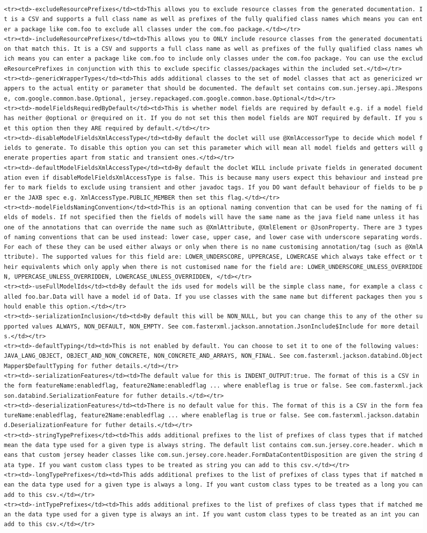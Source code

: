 	<tr><td>-excludeResourcePrefixes</td><td>This allows you to exclude resource classes from the generated documentation. It is a CSV and supports a full class name as well as prefixes of the fully qualified class names which means you can enter a package like com.foo to exclude all classes under the com.foo package.</td></tr>
	<tr><td>-includeResourcePrefixes</td><td>This allows you to ONLY include resource classes from the generated documentation that match this. It is a CSV and supports a full class name as well as prefixes of the fully qualified class names which means you can enter a package like com.foo to include only classes under the com.foo package. You can use the excludeResourcePrefixes in conjunction with this to exclude specific classes/packages within the included set.</td></tr>
	<tr><td>-genericWrapperTypes</td><td>This adds additional classes to the set of model classes that act as genericized wrappers to the actual entity or parameter that should be documented. The default set contains com.sun.jersey.api.JResponse, com.google.common.base.Optional, jersey.repackaged.com.google.common.base.Optional</td></tr>
	<tr><td>-modelFieldsRequiredByDefault</td><td>This is whether model fields are required by default e.g. if a model field has neither @optional or @required on it. If you do not set this then model fields are NOT required by default. If you set this option then they ARE required by default.</td></tr>
	<tr><td>-disableModelFieldsXmlAccessType</td><td>By default the doclet will use @XmlAccessorType to decide which model fields to generate. To disable this option you can set this parameter which will mean all model fields and getters will generate properties apart from static and transient ones.</td></tr>
	<tr><td>-defaultModelFieldsXmlAccessType</td><td>By default the doclet WILL include private fields in generated documentation even if disableModelFieldsXmlAccessType is false. This is because many users expect this behaviour and instead prefer to mark fields to exclude using transient and other javadoc tags. If you DO want default behaviour of fields to be per the JAXB spec e.g. XmlAccessType.PUBLIC_MEMBER then set this flag.</td></tr>
	<tr><td>-modelFieldsNamingConvention</td><td>This is an optional naming convention that can be used for the naming of fields of models. If not specified then the fields of models will have the same name as the java field name unless it has one of the annotations that can override the name such as @XmlAttribute, @XmlElement or @JsonProperty. There are 3 types of naming conventions that can be used instead: lower case, upper case, and lower case with underscore separating words. For each of these they can be used either always or only when there is no name customising annotation/tag (such as @XmlAttribute). The supported values for this field are: LOWER_UNDERSCORE, UPPERCASE, LOWERCASE which always take effect or their equivalents which only apply when there is not customised name for the field are: LOWER_UNDERSCORE_UNLESS_OVERRIDDEN, UPPERCASE_UNLESS_OVERRIDDEN, LOWERCASE_UNLESS_OVERRIDDEN, </td></tr>
	<tr><td>-useFullModelIds</td><td>By default the ids used for models will be the simple class name, for example a class called foo.bar.Data will have a model id of Data. If you use classes with the same name but different packages then you should enable this option.</td></tr>
	<tr><td>-serializationInclusion</td><td>By default this will be NON_NULL, but you can change this to any of the other supported values ALWAYS, NON_DEFAULT, NON_EMPTY. See com.fasterxml.jackson.annotation.JsonInclude$Include for more details.</td></tr>
	<tr><td>-defaultTyping</td><td>This is not enabled by default. You can choose to set it to one of the following values: JAVA_LANG_OBJECT, OBJECT_AND_NON_CONCRETE, NON_CONCRETE_AND_ARRAYS, NON_FINAL. See com.fasterxml.jackson.databind.ObjectMapper$DefaultTyping for futher details.</td></tr>
	<tr><td>-serializationFeatures</td><td>The default value for this is INDENT_OUTPUT:true. The format of this is a CSV in the form featureName:enabledflag, feature2Name:enabledflag ... where enableflag is true or false. See com.fasterxml.jackson.databind.SerializationFeature for futher details.</td></tr>
	<tr><td>-deserializationFeatures</td><td>There is no default value for this. The format of this is a CSV in the form featureName:enabledflag, feature2Name:enabledflag ... where enableflag is true or false. See com.fasterxml.jackson.databind.DeserializationFeature for futher details.</td></tr>	
	<tr><td>-stringTypePrefixes</td><td>This adds additional prefixes to the list of prefixes of class types that if matched mean the data type used for a given type is always string. The default list contains com.sun.jersey.core.header. which means that custom jersey header classes like com.sun.jersey.core.header.FormDataContentDisposition are given the string data type. If you want custom class types to be treated as string you can add to this csv.</td></tr>
	<tr><td>-longTypePrefixes</td><td>This adds additional prefixes to the list of prefixes of class types that if matched mean the data type used for a given type is always a long. If you want custom class types to be treated as a long you can add to this csv.</td></tr>
	<tr><td>-intTypePrefixes</td><td>This adds additional prefixes to the list of prefixes of class types that if matched mean the data type used for a given type is always an int. If you want custom class types to be treated as an int you can add to this csv.</td></tr>